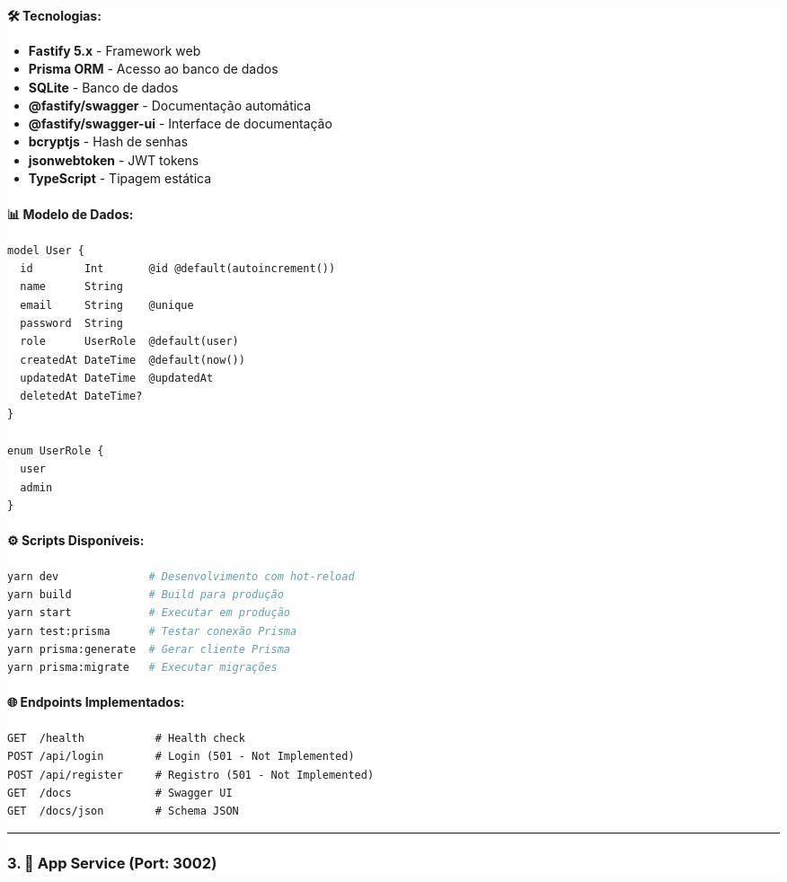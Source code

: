 #### 🛠️ **Tecnologias**:
- **Fastify 5.x** - Framework web
- **Prisma ORM** - Acesso ao banco de dados
- **SQLite** - Banco de dados
- **@fastify/swagger** - Documentação automática
- **@fastify/swagger-ui** - Interface de documentação
- **bcryptjs** - Hash de senhas
- **jsonwebtoken** - JWT tokens
- **TypeScript** - Tipagem estática

#### 📊 **Modelo de Dados**:
```prisma
model User {
  id        Int       @id @default(autoincrement())
  name      String
  email     String    @unique
  password  String
  role      UserRole  @default(user)
  createdAt DateTime  @default(now())
  updatedAt DateTime  @updatedAt
  deletedAt DateTime?
}

enum UserRole {
  user
  admin
}
```

#### ⚙️ **Scripts Disponíveis**:
```bash
yarn dev              # Desenvolvimento com hot-reload
yarn build            # Build para produção
yarn start            # Executar em produção
yarn test:prisma      # Testar conexão Prisma
yarn prisma:generate  # Gerar cliente Prisma
yarn prisma:migrate   # Executar migrações
```

#### 🌐 **Endpoints Implementados**:
```
GET  /health           # Health check
POST /api/login        # Login (501 - Not Implemented)
POST /api/register     # Registro (501 - Not Implemented)
GET  /docs             # Swagger UI
GET  /docs/json        # Schema JSON
```

---

### 3. 📱 **App Service** (Port: 3002)
